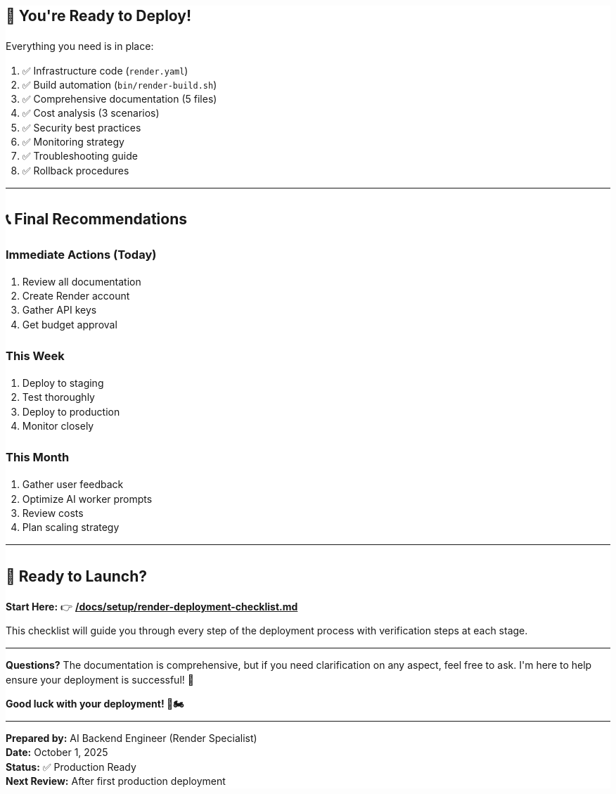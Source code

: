 ## 🎉 You're Ready to Deploy!

Everything you need is in place:

1. ✅ Infrastructure code (`render.yaml`)
2. ✅ Build automation (`bin/render-build.sh`)
3. ✅ Comprehensive documentation (5 files)
4. ✅ Cost analysis (3 scenarios)
5. ✅ Security best practices
6. ✅ Monitoring strategy
7. ✅ Troubleshooting guide
8. ✅ Rollback procedures

---

## 📞 Final Recommendations

### Immediate Actions (Today)
1. Review all documentation
2. Create Render account
3. Gather API keys
4. Get budget approval

### This Week
1. Deploy to staging
2. Test thoroughly
3. Deploy to production
4. Monitor closely

### This Month
1. Gather user feedback
2. Optimize AI worker prompts
3. Review costs
4. Plan scaling strategy

---

## 🚀 Ready to Launch?

**Start Here:**
👉 **[/docs/setup/render-deployment-checklist.md](/docs/setup/render-deployment-checklist.md)**

This checklist will guide you through every step of the deployment process with verification steps at each stage.

---

**Questions?** The documentation is comprehensive, but if you need clarification on any aspect, feel free to ask. I'm here to help ensure your deployment is successful! 🎯

**Good luck with your deployment! 🚀🏍️**

---

**Prepared by:** AI Backend Engineer (Render Specialist)  
**Date:** October 1, 2025  
**Status:** ✅ Production Ready  
**Next Review:** After first production deployment


